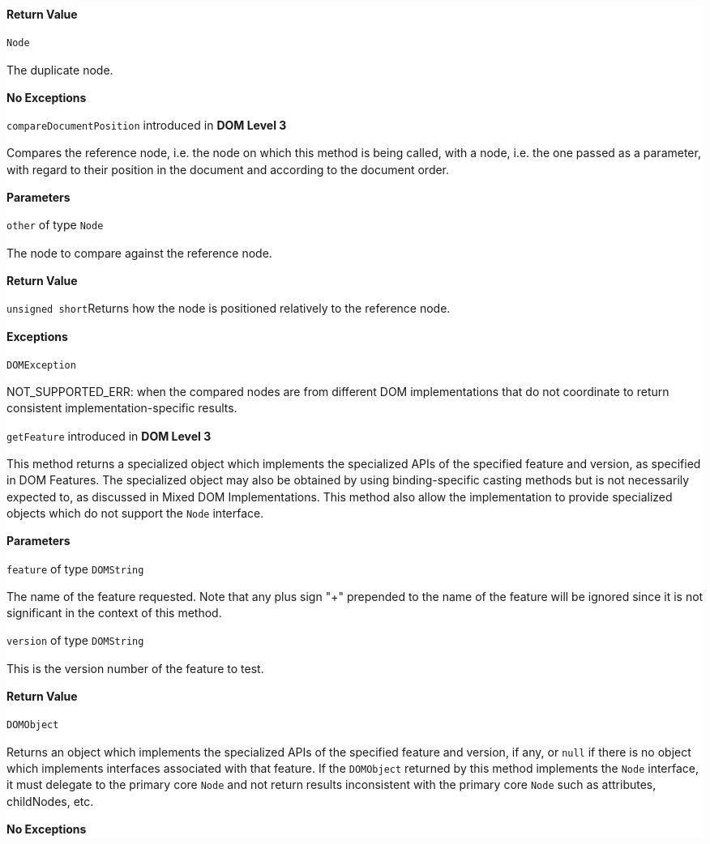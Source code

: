**Return Value**

`Node`

The duplicate node.

**No Exceptions**

`compareDocumentPosition` introduced in **DOM Level 3**

Compares the reference node, i.e. the node on which this method is being called, with a node, i.e. the one passed as a parameter, with regard to their position in the document and according to the document order.

**Parameters**

`other` of type `Node`

The node to compare against the reference node.

**Return Value**

`unsigned short`Returns how the node is positioned relatively to the reference node.

**Exceptions**

`DOMException`

NOT_SUPPORTED_ERR: when the compared nodes are from different DOM implementations that do not coordinate to return consistent implementation-specific results.

`getFeature` introduced in **DOM Level 3**

This method returns a specialized object which implements the specialized APIs of the specified feature and version, as specified in DOM Features. The specialized object may also be obtained by using binding-specific casting methods but is not necessarily expected to, as discussed in Mixed DOM Implementations. This method also allow the implementation to provide specialized objects which do not support the `Node` interface.

**Parameters**

`feature` of type `DOMString`

The name of the feature requested. Note that any plus sign "+" prepended to the name of the feature will be ignored since it is not significant in the context of this method.

`version` of type `DOMString`

This is the version number of the feature to test.

**Return Value**

`DOMObject`

Returns an object which implements the specialized APIs of the specified feature and version, if any, or `null` if there is no object which implements interfaces associated with that feature. If the `DOMObject` returned by this method implements the `Node` interface, it must delegate to the primary core `Node` and not return results inconsistent with the primary core `Node` such as attributes, childNodes, etc.

**No Exceptions**
